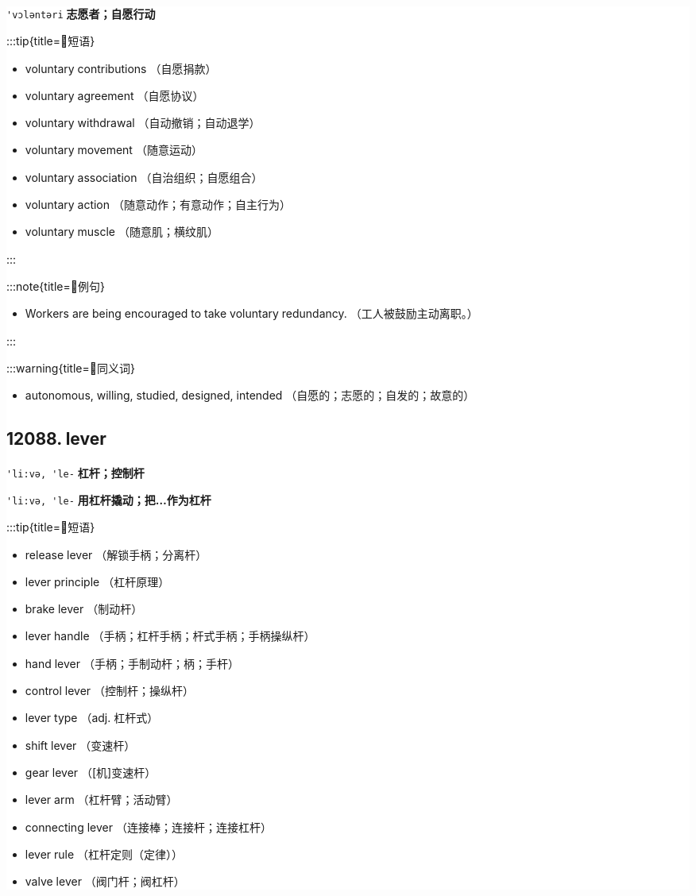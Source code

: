 `'vɔləntəri`  **志愿者；自愿行动**

:::tip{title=🤩短语}

- voluntary contributions （自愿捐款）

- voluntary agreement （自愿协议）

- voluntary withdrawal （自动撤销；自动退学）

- voluntary movement （随意运动）

- voluntary association （自治组织；自愿组合）

- voluntary action （随意动作；有意动作；自主行为）

- voluntary muscle （随意肌；横纹肌）

:::

:::note{title=🎤例句}

- Workers are being encouraged to take voluntary redundancy. （工人被鼓励主动离职。）

:::

:::warning{title=🤔同义词}

- autonomous, willing, studied, designed, intended （自愿的；志愿的；自发的；故意的）


## 12088. lever

`'li:və, 'le-`  **杠杆；控制杆**

`'li:və, 'le-`  **用杠杆撬动；把…作为杠杆**

:::tip{title=🤩短语}

- release lever （解锁手柄；分离杆）

- lever principle （杠杆原理）

- brake lever （制动杆）

- lever handle （手柄；杠杆手柄；杆式手柄；手柄操纵杆）

- hand lever （手柄；手制动杆；柄；手杆）

- control lever （控制杆；操纵杆）

- lever type （adj. 杠杆式）

- shift lever （变速杆）

- gear lever （[机]变速杆）

- lever arm （杠杆臂；活动臂）

- connecting lever （连接棒；连接杆；连接杠杆）

- lever rule （杠杆定则（定律））

- valve lever （阀门杆；阀杠杆）
